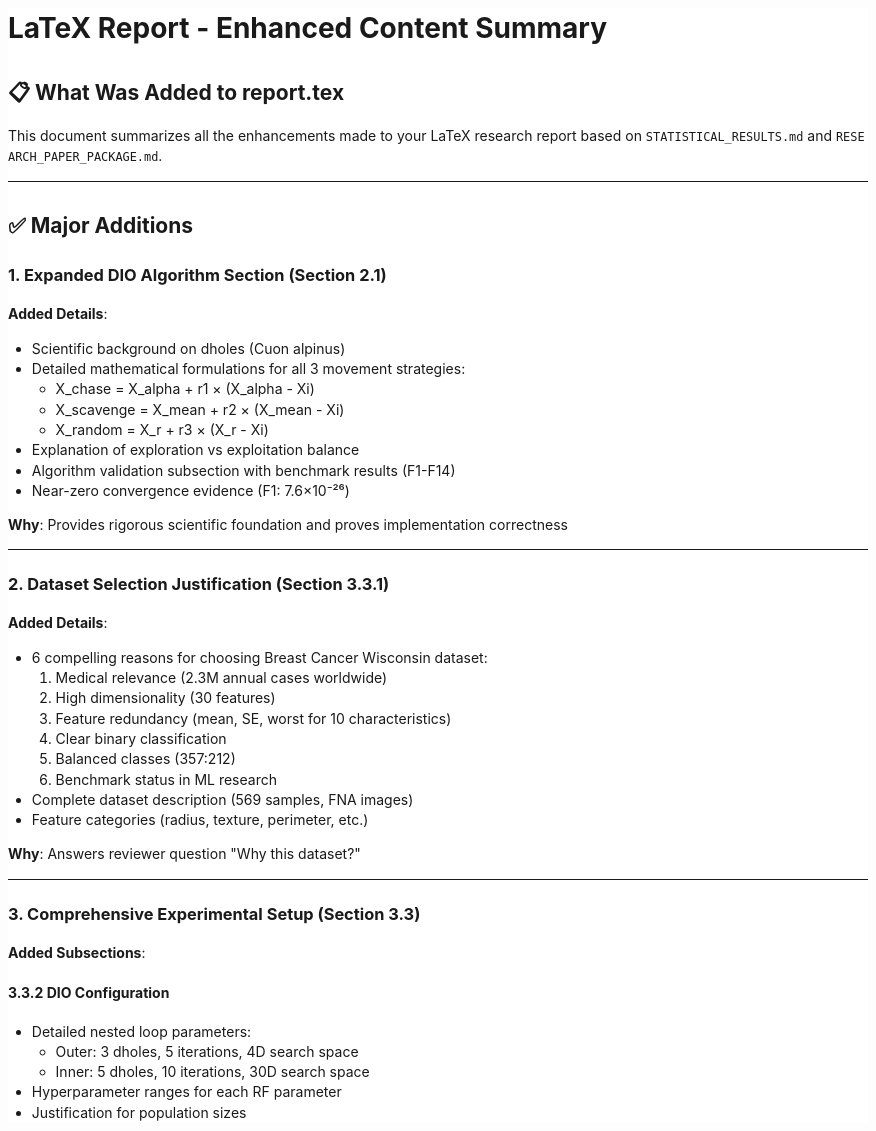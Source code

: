 # LaTeX Report - Enhanced Content Summary

## 📋 What Was Added to report.tex

This document summarizes all the enhancements made to your LaTeX research report based on `STATISTICAL_RESULTS.md` and `RESEARCH_PAPER_PACKAGE.md`.

---

## ✅ Major Additions

### 1. **Expanded DIO Algorithm Section** (Section 2.1)

**Added Details**:
- Scientific background on dholes (Cuon alpinus)
- Detailed mathematical formulations for all 3 movement strategies:
  - X_chase = X_alpha + r1 × (X_alpha - Xi)
  - X_scavenge = X_mean + r2 × (X_mean - Xi)
  - X_random = X_r + r3 × (X_r - Xi)
- Explanation of exploration vs exploitation balance
- Algorithm validation subsection with benchmark results (F1-F14)
- Near-zero convergence evidence (F1: 7.6×10⁻²⁶)

**Why**: Provides rigorous scientific foundation and proves implementation correctness

---

### 2. **Dataset Selection Justification** (Section 3.3.1)

**Added Details**:
- 6 compelling reasons for choosing Breast Cancer Wisconsin dataset:
  1. Medical relevance (2.3M annual cases worldwide)
  2. High dimensionality (30 features)
  3. Feature redundancy (mean, SE, worst for 10 characteristics)
  4. Clear binary classification
  5. Balanced classes (357:212)
  6. Benchmark status in ML research
- Complete dataset description (569 samples, FNA images)
- Feature categories (radius, texture, perimeter, etc.)

**Why**: Answers reviewer question "Why this dataset?"

---

### 3. **Comprehensive Experimental Setup** (Section 3.3)

**Added Subsections**:

#### 3.3.2 DIO Configuration
- Detailed nested loop parameters:
  - Outer: 3 dholes, 5 iterations, 4D search space
  - Inner: 5 dholes, 10 iterations, 30D search space
- Hyperparameter ranges for each RF parameter
- Justification for population sizes
